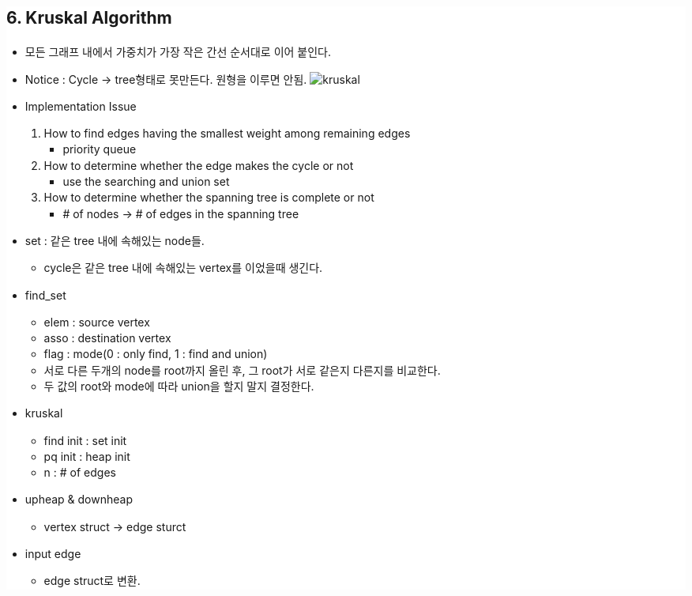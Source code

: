 ## 6. Kruskal Algorithm
- 모든 그래프 내에서 가중치가 가장 작은 간선 순서대로 이어 붙인다.
- Notice : Cycle -> tree형태로 못만든다. 원형을 이루면 안됨.
  ![kruskal](https://encrypted-tbn0.gstatic.com/images?q=tbn:ANd9GcSSyWXumLtU_9yNAARfQBHAS8JetHwqzE4y9f5XETQ4tb3640XNsw)

- Implementation Issue
  1. How to find edges having the smallest weight among remaining edges
     - priority queue
  2. How to determine whether the edge makes the cycle or not
     - use the searching and union set
  3. How to determine whether the spanning tree is complete or not
     - \# of nodes -> \# of edges in the spanning tree

- set : 같은 tree 내에 속해있는 node들. 
  - cycle은 같은 tree 내에 속해있는 vertex를 이었을때 생긴다.

- find_set
  - elem : source vertex
  - asso : destination vertex
  - flag : mode(0 : only find, 1 : find and union)
  - 서로 다른 두개의 node를 root까지 올린 후, 그 root가 서로 같은지 다른지를 비교한다.
  - 두 값의 root와 mode에 따라 union을 할지 말지 결정한다.

- kruskal 
  - find init : set init
  - pq init : heap init
  - n : \# of edges

- upheap & downheap
  - vertex struct -> edge sturct

- input edge 
  - edge struct로 변환.